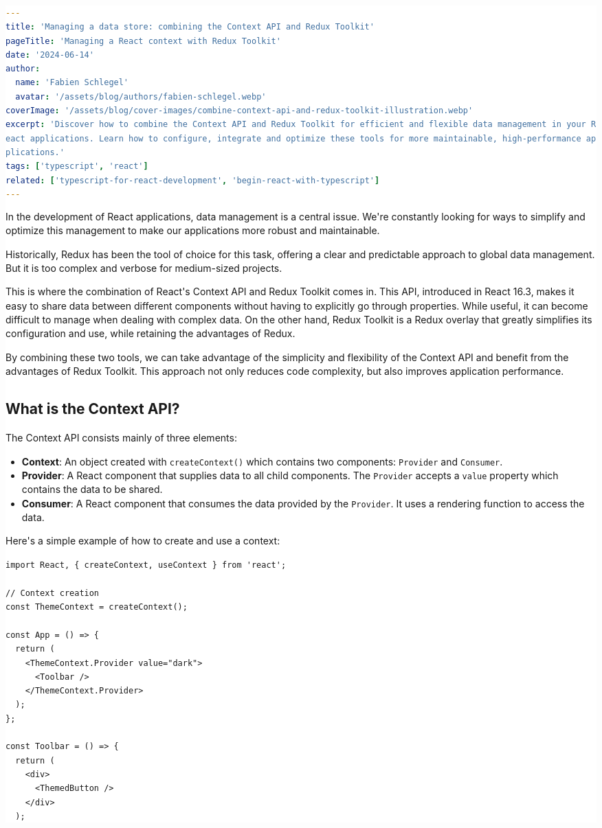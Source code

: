 ```yaml
---
title: 'Managing a data store: combining the Context API and Redux Toolkit'
pageTitle: 'Managing a React context with Redux Toolkit'
date: '2024-06-14'
author:
  name: 'Fabien Schlegel'
  avatar: '/assets/blog/authors/fabien-schlegel.webp'
coverImage: '/assets/blog/cover-images/combine-context-api-and-redux-toolkit-illustration.webp'
excerpt: 'Discover how to combine the Context API and Redux Toolkit for efficient and flexible data management in your React applications. Learn how to configure, integrate and optimize these tools for more maintainable, high-performance applications.'
tags: ['typescript', 'react']
related: ['typescript-for-react-development', 'begin-react-with-typescript']
---
```


In the development of React applications, data management is a central issue. We're constantly looking for ways to simplify and optimize this management to make our applications more robust and maintainable.

Historically, Redux has been the tool of choice for this task, offering a clear and predictable approach to global data management. But it is too complex and verbose for medium-sized projects.

This is where the combination of React's Context API and Redux Toolkit comes in. This API, introduced in React 16.3, makes it easy to share data between different components without having to explicitly go through properties. While useful, it can become difficult to manage when dealing with complex data. On the other hand, Redux Toolkit is a Redux overlay that greatly simplifies its configuration and use, while retaining the advantages of Redux.

By combining these two tools, we can take advantage of the simplicity and flexibility of the Context API and benefit from the advantages of Redux Toolkit. This approach not only reduces code complexity, but also improves application performance.

## What is the Context API?

The Context API consists mainly of three elements:

- **Context**: An object created with `createContext()` which contains two components: `Provider` and `Consumer`.
- **Provider**: A React component that supplies data to all child components. The `Provider` accepts a `value` property which contains the data to be shared.
- **Consumer**: A React component that consumes the data provided by the `Provider`. It uses a rendering function to access the data.

Here's a simple example of how to create and use a context:

```tsx
import React, { createContext, useContext } from 'react';

// Context creation
const ThemeContext = createContext();

const App = () => {
  return (
    <ThemeContext.Provider value="dark">
      <Toolbar />
    </ThemeContext.Provider>
  );
};

const Toolbar = () => {
  return (
    <div>
      <ThemedButton />
    </div>
  );
```